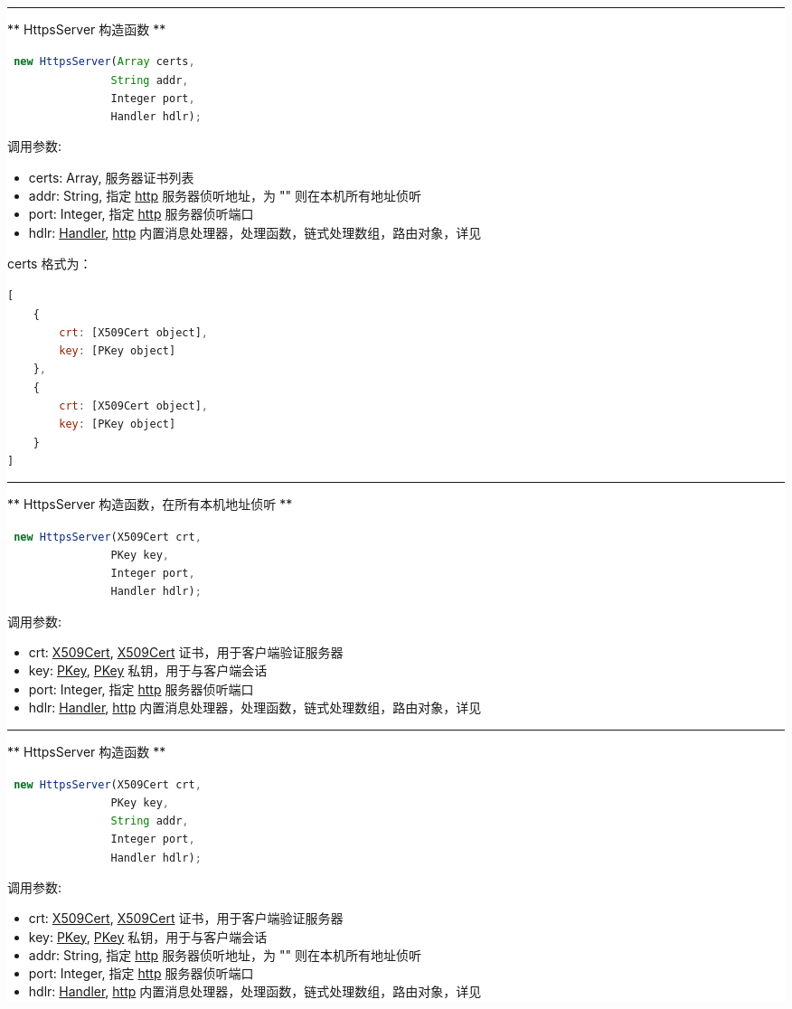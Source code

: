 --------------------------
** HttpsServer 构造函数 **
```JavaScript
 new HttpsServer(Array certs,
                String addr,
                Integer port,
                Handler hdlr);
```

调用参数:
* certs: Array, 服务器证书列表
* addr: String, 指定 [http](../../module/ifs/http.md) 服务器侦听地址，为 "" 则在本机所有地址侦听
* port: Integer, 指定 [http](../../module/ifs/http.md) 服务器侦听端口
* hdlr: [Handler](Handler.md), [http](../../module/ifs/http.md) 内置消息处理器，处理函数，链式处理数组，路由对象，详见

certs 格式为：
```JavaScript
[
    {
        crt: [X509Cert object],
        key: [PKey object]
    },
    {
        crt: [X509Cert object],
        key: [PKey object]
    }
]
```

--------------------------
** HttpsServer 构造函数，在所有本机地址侦听 **
```JavaScript
 new HttpsServer(X509Cert crt,
                PKey key,
                Integer port,
                Handler hdlr);
```

调用参数:
* crt: [X509Cert](X509Cert.md), [X509Cert](X509Cert.md) 证书，用于客户端验证服务器
* key: [PKey](PKey.md), [PKey](PKey.md) 私钥，用于与客户端会话
* port: Integer, 指定 [http](../../module/ifs/http.md) 服务器侦听端口
* hdlr: [Handler](Handler.md), [http](../../module/ifs/http.md) 内置消息处理器，处理函数，链式处理数组，路由对象，详见

--------------------------
** HttpsServer 构造函数 **
```JavaScript
 new HttpsServer(X509Cert crt,
                PKey key,
                String addr,
                Integer port,
                Handler hdlr);
```

调用参数:
* crt: [X509Cert](X509Cert.md), [X509Cert](X509Cert.md) 证书，用于客户端验证服务器
* key: [PKey](PKey.md), [PKey](PKey.md) 私钥，用于与客户端会话
* addr: String, 指定 [http](../../module/ifs/http.md) 服务器侦听地址，为 "" 则在本机所有地址侦听
* port: Integer, 指定 [http](../../module/ifs/http.md) 服务器侦听端口
* hdlr: [Handler](Handler.md), [http](../../module/ifs/http.md) 内置消息处理器，处理函数，链式处理数组，路由对象，详见
